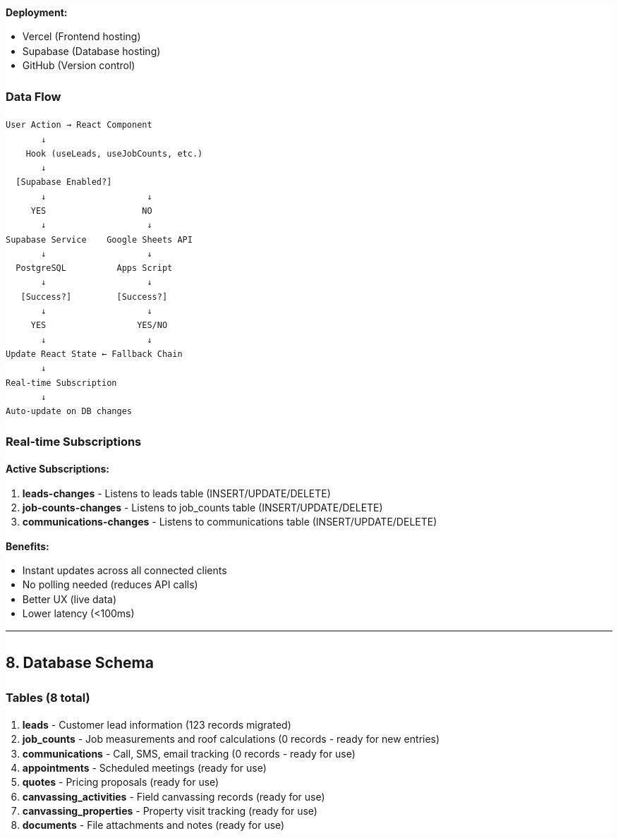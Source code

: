 **Deployment:**
- Vercel (Frontend hosting)
- Supabase (Database hosting)
- GitHub (Version control)

### Data Flow

```
User Action → React Component
       ↓
    Hook (useLeads, useJobCounts, etc.)
       ↓
  [Supabase Enabled?]
       ↓                    ↓
     YES                   NO
       ↓                    ↓
Supabase Service    Google Sheets API
       ↓                    ↓
  PostgreSQL          Apps Script
       ↓                    ↓
   [Success?]         [Success?]
       ↓                    ↓
     YES                  YES/NO
       ↓                    ↓
Update React State ← Fallback Chain
       ↓
Real-time Subscription
       ↓
Auto-update on DB changes
```

### Real-time Subscriptions

**Active Subscriptions:**
1. **leads-changes** - Listens to leads table (INSERT/UPDATE/DELETE)
2. **job-counts-changes** - Listens to job_counts table (INSERT/UPDATE/DELETE)
3. **communications-changes** - Listens to communications table (INSERT/UPDATE/DELETE)

**Benefits:**
- Instant updates across all connected clients
- No polling needed (reduces API calls)
- Better UX (live data)
- Lower latency (<100ms)

---

## 8. Database Schema

### Tables (8 total)

1. **leads** - Customer lead information (123 records migrated)
2. **job_counts** - Job measurements and roof calculations (0 records - ready for new entries)
3. **communications** - Call, SMS, email tracking (0 records - ready for use)
4. **appointments** - Scheduled meetings (ready for use)
5. **quotes** - Pricing proposals (ready for use)
6. **canvassing_activities** - Field canvassing records (ready for use)
7. **canvassing_properties** - Property visit tracking (ready for use)
8. **documents** - File attachments and notes (ready for use)
